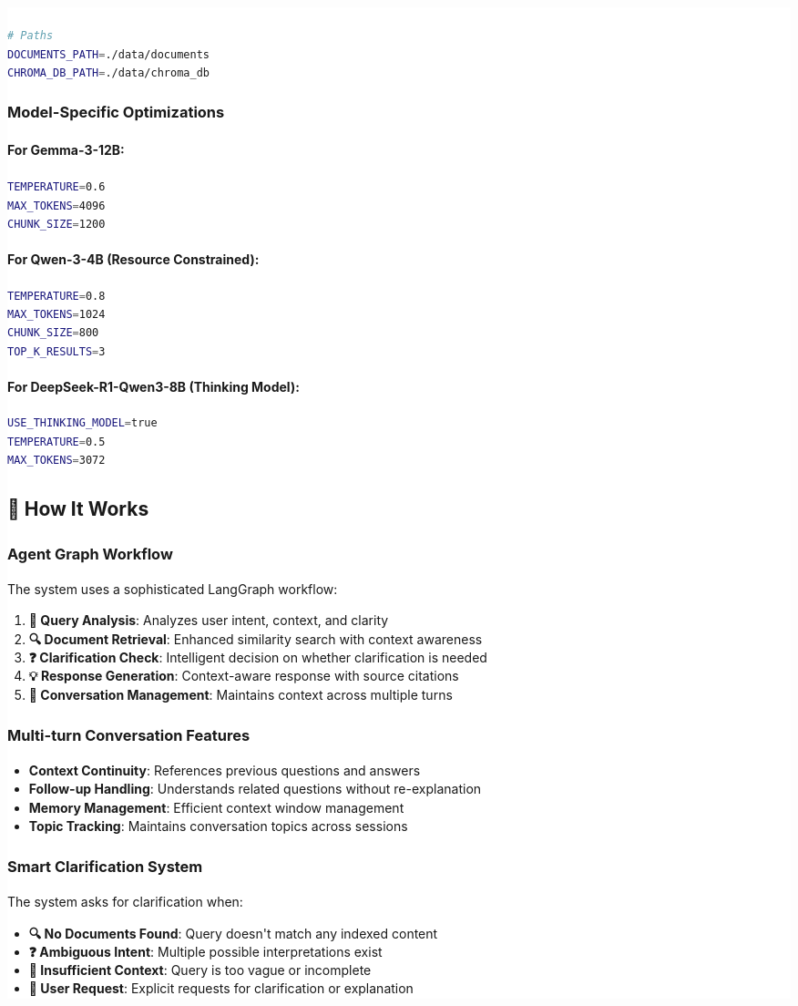 ```bash

# Paths
DOCUMENTS_PATH=./data/documents
CHROMA_DB_PATH=./data/chroma_db
```

### Model-Specific Optimizations

#### For Gemma-3-12B:
```bash
TEMPERATURE=0.6
MAX_TOKENS=4096
CHUNK_SIZE=1200
```

#### For Qwen-3-4B (Resource Constrained):
```bash
TEMPERATURE=0.8
MAX_TOKENS=1024
CHUNK_SIZE=800
TOP_K_RESULTS=3
```

#### For DeepSeek-R1-Qwen3-8B (Thinking Model):
```bash
USE_THINKING_MODEL=true
TEMPERATURE=0.5
MAX_TOKENS=3072
```

## 🧠 How It Works

### Agent Graph Workflow

The system uses a sophisticated LangGraph workflow:

1. **📝 Query Analysis**: Analyzes user intent, context, and clarity
2. **🔍 Document Retrieval**: Enhanced similarity search with context awareness
3. **❓ Clarification Check**: Intelligent decision on whether clarification is needed
4. **💡 Response Generation**: Context-aware response with source citations
5. **🔄 Conversation Management**: Maintains context across multiple turns

### Multi-turn Conversation Features

- **Context Continuity**: References previous questions and answers
- **Follow-up Handling**: Understands related questions without re-explanation
- **Memory Management**: Efficient context window management
- **Topic Tracking**: Maintains conversation topics across sessions

### Smart Clarification System

The system asks for clarification when:
- **🔍 No Documents Found**: Query doesn't match any indexed content
- **❓ Ambiguous Intent**: Multiple possible interpretations exist
- **📝 Insufficient Context**: Query is too vague or incomplete
- **🎯 User Request**: Explicit requests for clarification or explanation
